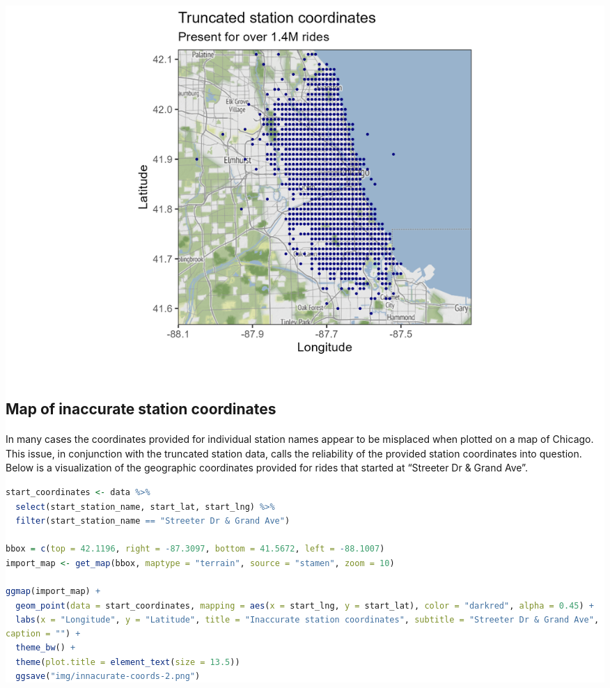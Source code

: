 ![](img/truncated-coords-2.png)

## Map of inaccurate station coordinates

In many cases the coordinates provided for individual station names
appear to be misplaced when plotted on a map of Chicago. This issue, in
conjunction with the truncated station data, calls the reliability of
the provided station coordinates into question. Below is a visualization
of the geographic coordinates provided for rides that started at
“Streeter Dr & Grand Ave”.

``` r
start_coordinates <- data %>% 
  select(start_station_name, start_lat, start_lng) %>% 
  filter(start_station_name == "Streeter Dr & Grand Ave")

bbox = c(top = 42.1196, right = -87.3097, bottom = 41.5672, left = -88.1007)
import_map <- get_map(bbox, maptype = "terrain", source = "stamen", zoom = 10)

ggmap(import_map) +
  geom_point(data = start_coordinates, mapping = aes(x = start_lng, y = start_lat), color = "darkred", alpha = 0.45) +
  labs(x = "Longitude", y = "Latitude", title = "Inaccurate station coordinates", subtitle = "Streeter Dr & Grand Ave", caption = "") + 
  theme_bw() +
  theme(plot.title = element_text(size = 13.5))
  ggsave("img/innacurate-coords-2.png")
```
